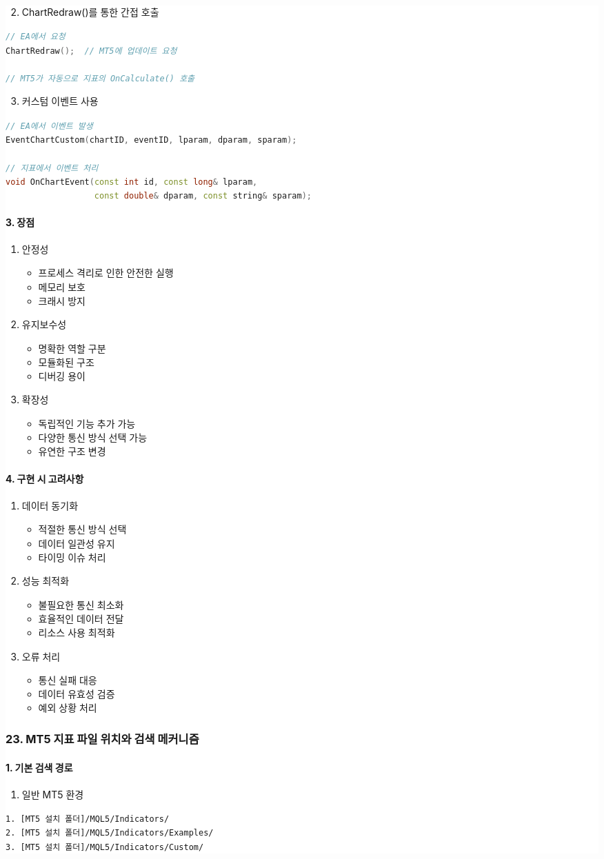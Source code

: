 2. ChartRedraw()를 통한 간접 호출
```cpp
// EA에서 요청
ChartRedraw();  // MT5에 업데이트 요청

// MT5가 자동으로 지표의 OnCalculate() 호출
```

3. 커스텀 이벤트 사용
```cpp
// EA에서 이벤트 발생
EventChartCustom(chartID, eventID, lparam, dparam, sparam);

// 지표에서 이벤트 처리
void OnChartEvent(const int id, const long& lparam, 
                  const double& dparam, const string& sparam);
```

#### 3. 장점
1. 안정성
   - 프로세스 격리로 인한 안전한 실행
   - 메모리 보호
   - 크래시 방지

2. 유지보수성
   - 명확한 역할 구분
   - 모듈화된 구조
   - 디버깅 용이

3. 확장성
   - 독립적인 기능 추가 가능
   - 다양한 통신 방식 선택 가능
   - 유연한 구조 변경

#### 4. 구현 시 고려사항
1. 데이터 동기화
   - 적절한 통신 방식 선택
   - 데이터 일관성 유지
   - 타이밍 이슈 처리

2. 성능 최적화
   - 불필요한 통신 최소화
   - 효율적인 데이터 전달
   - 리소스 사용 최적화

3. 오류 처리
   - 통신 실패 대응
   - 데이터 유효성 검증
   - 예외 상황 처리

### 23. MT5 지표 파일 위치와 검색 메커니즘

#### 1. 기본 검색 경로
1. 일반 MT5 환경
```
1. [MT5 설치 폴더]/MQL5/Indicators/
2. [MT5 설치 폴더]/MQL5/Indicators/Examples/
3. [MT5 설치 폴더]/MQL5/Indicators/Custom/
```
